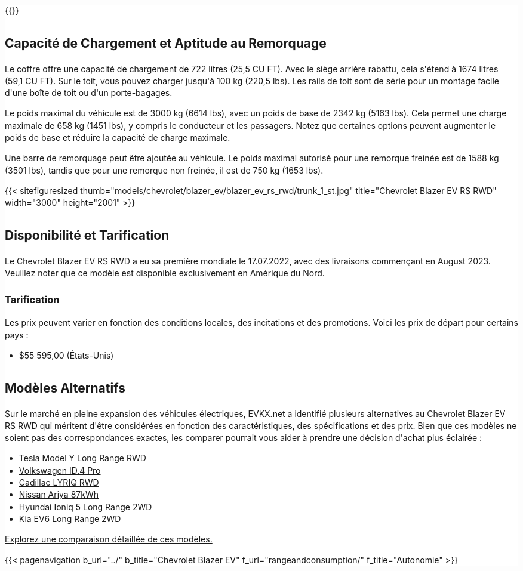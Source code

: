 {{<evkxdisplayaddarticle />}}

<a id="section-transportation" style="display: block; position: relative; top: -60px; visibility: hidden;"></a>

## Capacité de Chargement et Aptitude au Remorquage

Le coffre offre une capacité de chargement de 722 litres (25,5 CU FT). Avec le siège arrière rabattu, cela s'étend à 1674 litres (59,1 CU FT). Sur le toit, vous pouvez charger jusqu'à 100 kg (220,5 lbs). Les rails de toit sont de série pour un montage facile d'une boîte de toit ou d'un porte-bagages.

Le poids maximal du véhicule est de 3000 kg (6614 lbs), avec un poids de base de 2342 kg (5163 lbs). Cela permet une charge maximale de 658 kg (1451 lbs), y compris le conducteur et les passagers. Notez que certaines options peuvent augmenter le poids de base et réduire la capacité de charge maximale.

Une barre de remorquage peut être ajoutée au véhicule. Le poids maximal autorisé pour une remorque freinée est de 1588 kg (3501 lbs), tandis que pour une remorque non freinée, il est de 750 kg (1653 lbs).

{{< sitefiguresized thumb="models/chevrolet/blazer_ev/blazer_ev_rs_rwd/trunk_1_st.jpg" title="Chevrolet Blazer EV RS RWD" width="3000" height="2001"  >}}

## Disponibilité et Tarification

Le Chevrolet Blazer EV RS RWD a eu sa première mondiale le 17.07.2022, avec des livraisons commençant en August 2023. Veuillez noter que ce modèle est disponible exclusivement en Amérique du Nord.

### Tarification

Les prix peuvent varier en fonction des conditions locales, des incitations et des promotions. Voici les prix de départ pour certains pays :

- $55 595,00 (États-Unis)

## Modèles Alternatifs

Sur le marché en pleine expansion des véhicules électriques, EVKX.net a identifié plusieurs alternatives au Chevrolet Blazer EV RS RWD qui méritent d'être considérées en fonction des caractéristiques, des spécifications et des prix. Bien que ces modèles ne soient pas des correspondances exactes, les comparer pourrait vous aider à prendre une décision d'achat plus éclairée :

- [Tesla Model Y Long Range RWD](/models/tesla/model_y/model_y_long_range_rwd/)
- [Volkswagen ID.4 Pro](/models/volkswagen/id.4/id.4_pro/)
- [Cadillac LYRIQ RWD](/models/cadillac/lyriq/lyriq_rwd/)
- [Nissan Ariya 87kWh](/models/nissan/ariya/ariya_87kwh/)
- [Hyundai Ioniq 5 Long Range 2WD](/models/hyundai/ioniq_5/ioniq_5_long_range_2wd/)
- [Kia EV6 Long Range 2WD](/models/kia/ev6/ev6_long_range_2wd/)

<a href="https://db.evkx.net/evcompare?evs=10107a%2c98b6e9%2c7bb46d%2c597392%2c9b2200%2c7be569%2c67fe43" target="_blank">Explorez une comparaison détaillée de ces modèles.</a>

{{< pagenavigation b_url="../" b_title="Chevrolet Blazer EV" f_url="rangeandconsumption/" f_title="Autonomie" >}}
